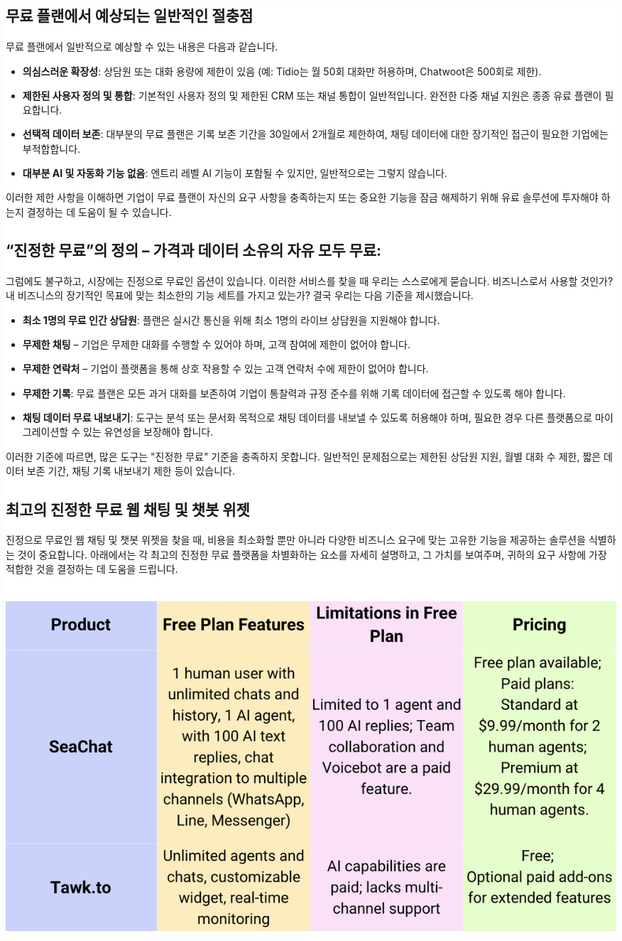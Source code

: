 ## 무료 플랜에서 예상되는 일반적인 절충점

무료 플랜에서 일반적으로 예상할 수 있는 내용은 다음과 같습니다.

- **의심스러운 확장성**: 상담원 또는 대화 용량에 제한이 있음 (예: Tidio는 월 50회 대화만 허용하며, Chatwoot은 500회로 제한).

- **제한된 사용자 정의 및 통합**: 기본적인 사용자 정의 및 제한된 CRM 또는 채널 통합이 일반적입니다. 완전한 다중 채널 지원은 종종 유료 플랜이 필요합니다.

- **선택적 데이터 보존**: 대부분의 무료 플랜은 기록 보존 기간을 30일에서 2개월로 제한하여, 채팅 데이터에 대한 장기적인 접근이 필요한 기업에는 부적합합니다.

- **대부분 AI 및 자동화 기능 없음**: 엔트리 레벨 AI 기능이 포함될 수 있지만, 일반적으로는 그렇지 않습니다.

이러한 제한 사항을 이해하면 기업이 무료 플랜이 자신의 요구 사항을 충족하는지 또는 중요한 기능을 잠금 해제하기 위해 유료 솔루션에 투자해야 하는지 결정하는 데 도움이 될 수 있습니다.

## “진정한 무료”의 정의 – 가격과 데이터 소유의 자유 모두 무료:

그럼에도 불구하고, 시장에는 진정으로 무료인 옵션이 있습니다. 이러한 서비스를 찾을 때 우리는 스스로에게 묻습니다. 비즈니스로서 사용할 것인가? 내 비즈니스의 장기적인 목표에 맞는 최소한의 기능 세트를 가지고 있는가? 결국 우리는 다음 기준을 제시했습니다.

- **최소 1명의 무료 인간 상담원**: 플랜은 실시간 통신을 위해 최소 1명의 라이브 상담원을 지원해야 합니다.

- **무제한 채팅** – 기업은 무제한 대화를 수행할 수 있어야 하며, 고객 참여에 제한이 없어야 합니다.

- **무제한 연락처** – 기업이 플랫폼을 통해 상호 작용할 수 있는 고객 연락처 수에 제한이 없어야 합니다.

- **무제한 기록**: 무료 플랜은 모든 과거 대화를 보존하여 기업이 통찰력과 규정 준수를 위해 기록 데이터에 접근할 수 있도록 해야 합니다.

- **채팅 데이터 무료 내보내기**: 도구는 분석 또는 문서화 목적으로 채팅 데이터를 내보낼 수 있도록 허용해야 하며, 필요한 경우 다른 플랫폼으로 마이그레이션할 수 있는 유연성을 보장해야 합니다.


이러한 기준에 따르면, 많은 도구는 "진정한 무료" 기준을 충족하지 못합니다. 일반적인 문제점으로는 제한된 상담원 지원, 월별 대화 수 제한, 짧은 데이터 보존 기간, 채팅 기록 내보내기 제한 등이 있습니다.

## 최고의 진정한 무료 웹 채팅 및 챗봇 위젯

진정으로 무료인 웹 채팅 및 챗봇 위젯을 찾을 때, 비용을 최소화할 뿐만 아니라 다양한 비즈니스 요구에 맞는 고유한 기능을 제공하는 솔루션을 식별하는 것이 중요합니다. 아래에서는 각 최고의 진정한 무료 플랫폼을 차별화하는 요소를 자세히 설명하고, 그 가치를 보여주며, 귀하의 요구 사항에 가장 적합한 것을 결정하는 데 도움을 드립니다.

<br/>

<center>
<img height="100%" width="100%" src="/images/blog/108-free-chatbot-widget/truly-free-comparison.png"  alt="진정한 무료 제품 비교">
